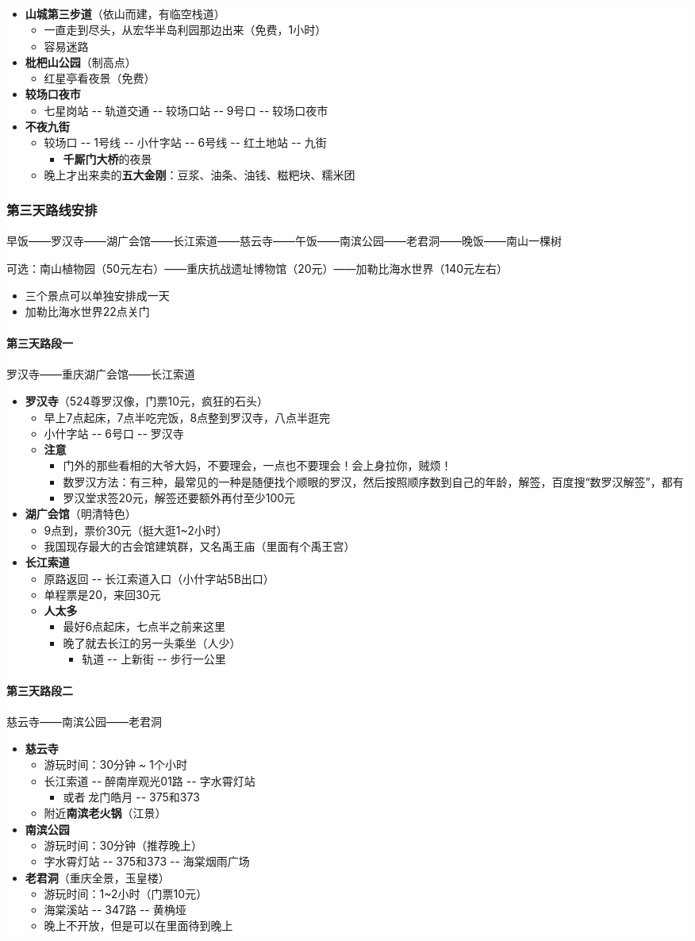 * **山城第三步道**（依山而建，有临空栈道）
  * 一直走到尽头，从宏华半岛利园那边出来（免费，1小时）
  * 容易迷路
* **枇杷山公园**（制高点）
  * 红星亭看夜景（免费）
* **较场口夜市**
  * 七星岗站 -- 轨道交通 -- 较场口站 -- 9号口 -- 较场口夜市
* **不夜九街**
  * 较场口 -- 1号线 -- 小什字站 -- 6号线 -- 红土地站 -- 九街
    * **千厮门大桥**的夜景
  * 晚上才出来卖的**五大金刚**：豆浆、油条、油钱、糍粑块、糯米团

### 第三天路线安排

早饭——罗汉寺——湖广会馆——长江索道——慈云寺——午饭——南滨公园——老君洞——晚饭——南山一棵树

可选：南山植物园（50元左右）——重庆抗战遗址博物馆（20元）——加勒比海水世界（140元左右）

* 三个景点可以单独安排成一天
* 加勒比海水世界22点关门

#### 第三天路段一

罗汉寺——重庆湖广会馆——长江索道

* **罗汉寺**（524尊罗汉像，门票10元，疯狂的石头）
  * 早上7点起床，7点半吃完饭，8点整到罗汉寺，八点半逛完
  * 小什字站 -- 6号口 -- 罗汉寺
  * **注意**
    * 门外的那些看相的大爷大妈，不要理会，一点也不要理会！会上身拉你，贼烦！
    * 数罗汉方法：有三种，最常见的一种是随便找个顺眼的罗汉，然后按照顺序数到自己的年龄，解签，百度搜“数罗汉解签”，都有
    * 罗汉堂求签20元，解签还要额外再付至少100元
* **湖广会馆**（明清特色）
  * 9点到，票价30元（挺大逛1~2小时）
  * 我国现存最大的古会馆建筑群，又名禹王庙（里面有个禹王宫）
* **长江索道**
  * 原路返回 -- 长江索道入口（小什字站5B出口）
  * 单程票是20，来回30元
  * **人太多**
    * 最好6点起床，七点半之前来这里
    * 晚了就去长江的另一头乘坐（人少）
      * 轨道 -- 上新街 -- 步行一公里

#### 第三天路段二

慈云寺——南滨公园——老君洞

* **慈云寺**
  * 游玩时间：30分钟 ~ 1个小时
  * 长江索道 -- 醉南岸观光01路 -- 字水霄灯站
    * 或者 龙门皓月 -- 375和373
  * 附近**南滨老火锅**（江景）
* **南滨公园**
  * 游玩时间：30分钟（推荐晚上）
  * 字水霄灯站 -- 375和373 -- 海棠烟雨广场
* **老君洞**（重庆全景，玉皇楼）
  * 游玩时间：1~2小时（门票10元）
  * 海棠溪站 -- 347路 -- 黄桷垭
  * 晚上不开放，但是可以在里面待到晚上
